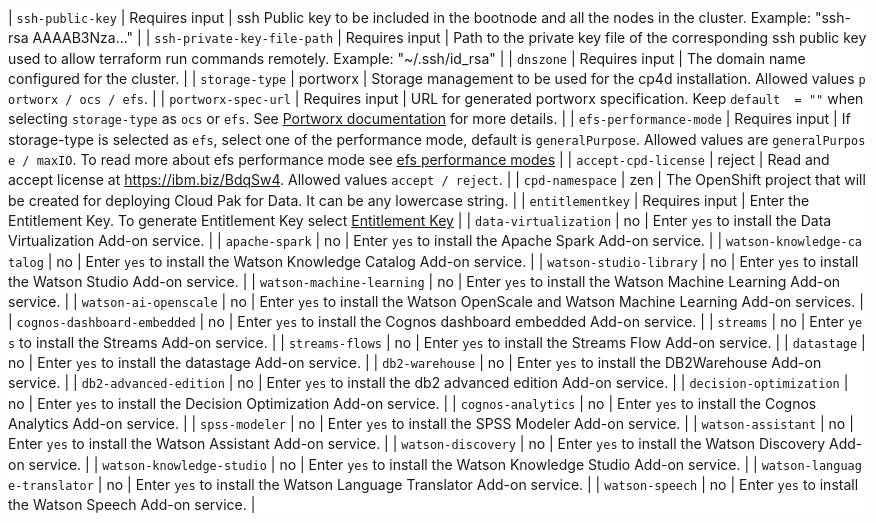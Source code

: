 | `ssh-public-key` | Requires input | ssh Public key to be included in the bootnode and all the nodes in the cluster. Example: "ssh-rsa AAAAB3Nza..." |
| `ssh-private-key-file-path` | Requires input | Path to the private key file of the corresponding ssh public key used to allow terraform run commands remotely. Example: "~/.ssh/id_rsa" |
| `dnszone` | Requires input | The domain name configured for the cluster. |
| `storage-type` | portworx | Storage management to be used for the cp4d installation. Allowed values `portworx / ocs / efs`. |
| `portworx-spec-url` | Requires input | URL for generated portworx specification. Keep `default  = ""` when selecting `storage-type` as `ocs` or `efs`. See [Portworx documentation](PORTWORX.md) for more details. |
| `efs-performance-mode` | Requires input | If storage-type is selected as `efs`, select one of the performance mode, default is `generalPurpose`. Allowed values are `generalPurpose / maxIO`. To read more about efs performance mode see [efs performance modes](https://docs.aws.amazon.com/efs/latest/ug/performance.html#performancemodes) |
| `accept-cpd-license` | reject | Read and accept license at https://ibm.biz/BdqSw4. Allowed values `accept / reject`. |
| `cpd-namespace` | zen | The OpenShift project that will be created for deploying Cloud Pak for Data. It can be any lowercase string. |
| `entitlementkey` | Requires input | Enter the Entitlement Key. To generate Entitlement Key select [Entitlement Key](https://myibm.ibm.com/products-services/containerlibrary) |
| `data-virtualization` | no | Enter `yes` to install the Data Virtualization Add-on service. |
| `apache-spark` | no | Enter `yes` to install the Apache Spark Add-on service. |
| `watson-knowledge-catalog` | no | Enter `yes` to install the Watson Knowledge Catalog Add-on service. |
| `watson-studio-library` | no | Enter `yes` to install the Watson Studio Add-on service. |
| `watson-machine-learning` | no | Enter `yes` to install the Watson Machine Learning Add-on service. |
| `watson-ai-openscale` | no | Enter `yes` to install the Watson OpenScale and Watson Machine Learning Add-on services. |
| `cognos-dashboard-embedded` | no | Enter `yes` to install the Cognos dashboard embedded Add-on service. |
| `streams` | no | Enter `yes` to install the Streams Add-on service. |
| `streams-flows` | no | Enter `yes` to install the Streams Flow Add-on service. |
| `datastage` | no | Enter `yes` to install the datastage Add-on service. |
| `db2-warehouse` | no | Enter `yes` to install the DB2Warehouse Add-on service. |
| `db2-advanced-edition` | no | Enter `yes` to install the db2 advanced edition Add-on service. |
| `decision-optimization` | no | Enter `yes` to install the Decision Optimization Add-on service. |
| `cognos-analytics` | no | Enter `yes` to install the Cognos Analytics Add-on service. |
| `spss-modeler` | no | Enter `yes` to install the SPSS Modeler Add-on service. |
| `watson-assistant` | no | Enter `yes` to install the Watson Assistant Add-on service. |
| `watson-discovery` | no | Enter `yes` to install the Watson Discovery Add-on service. |
| `watson-knowledge-studio` | no | Enter `yes` to install the Watson Knowledge Studio Add-on service. |
| `watson-language-translator` | no | Enter `yes` to install the Watson Language Translator Add-on service. |
| `watson-speech` | no | Enter `yes` to install the Watson Speech Add-on service. |


